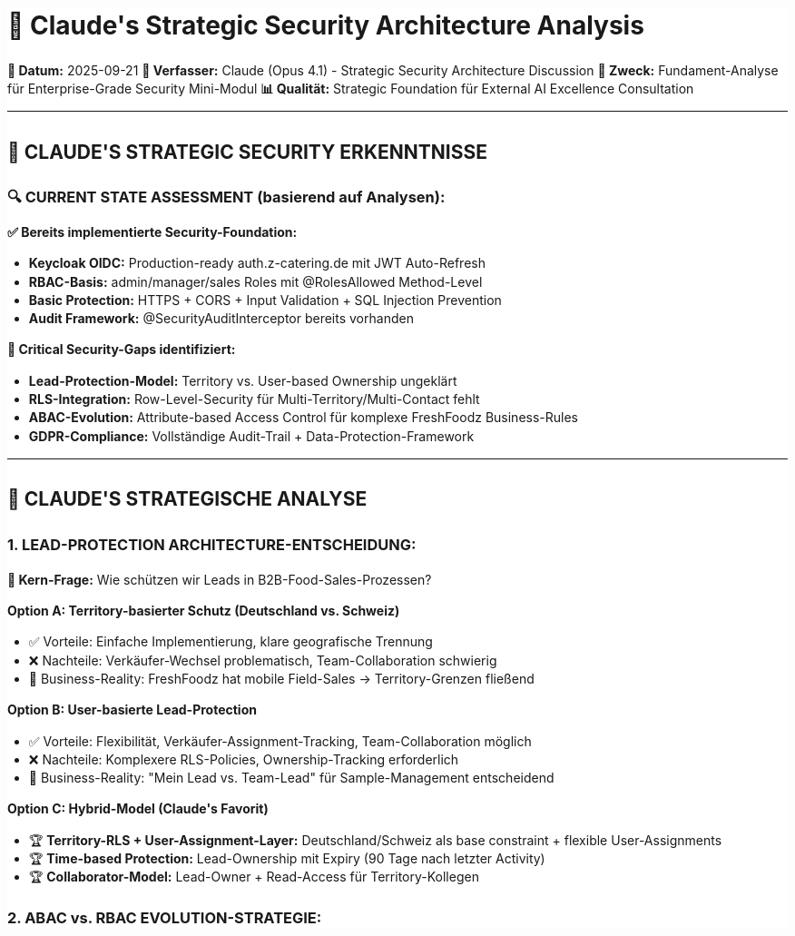 # 🔐 Claude's Strategic Security Architecture Analysis

**📅 Datum:** 2025-09-21
**🤖 Verfasser:** Claude (Opus 4.1) - Strategic Security Architecture Discussion
**🎯 Zweck:** Fundament-Analyse für Enterprise-Grade Security Mini-Modul
**📊 Qualität:** Strategic Foundation für External AI Excellence Consultation

---

## 🎯 **CLAUDE'S STRATEGIC SECURITY ERKENNTNISSE**

### **🔍 CURRENT STATE ASSESSMENT (basierend auf Analysen):**

**✅ Bereits implementierte Security-Foundation:**
- **Keycloak OIDC:** Production-ready auth.z-catering.de mit JWT Auto-Refresh
- **RBAC-Basis:** admin/manager/sales Roles mit @RolesAllowed Method-Level
- **Basic Protection:** HTTPS + CORS + Input Validation + SQL Injection Prevention
- **Audit Framework:** @SecurityAuditInterceptor bereits vorhanden

**🔄 Critical Security-Gaps identifiziert:**
- **Lead-Protection-Model:** Territory vs. User-based Ownership ungeklärt
- **RLS-Integration:** Row-Level-Security für Multi-Territory/Multi-Contact fehlt
- **ABAC-Evolution:** Attribute-based Access Control für komplexe FreshFoodz Business-Rules
- **GDPR-Compliance:** Vollständige Audit-Trail + Data-Protection-Framework

---

## 🧠 **CLAUDE'S STRATEGISCHE ANALYSE**

### **1. LEAD-PROTECTION ARCHITECTURE-ENTSCHEIDUNG:**

**🎯 Kern-Frage:** Wie schützen wir Leads in B2B-Food-Sales-Prozessen?

**Option A: Territory-basierter Schutz (Deutschland vs. Schweiz)**
- ✅ Vorteile: Einfache Implementierung, klare geografische Trennung
- ❌ Nachteile: Verkäufer-Wechsel problematisch, Team-Collaboration schwierig
- 🎯 Business-Reality: FreshFoodz hat mobile Field-Sales → Territory-Grenzen fließend

**Option B: User-basierte Lead-Protection**
- ✅ Vorteile: Flexibilität, Verkäufer-Assignment-Tracking, Team-Collaboration möglich
- ❌ Nachteile: Komplexere RLS-Policies, Ownership-Tracking erforderlich
- 🎯 Business-Reality: "Mein Lead vs. Team-Lead" für Sample-Management entscheidend

**Option C: Hybrid-Model (Claude's Favorit)**
- 🏆 **Territory-RLS + User-Assignment-Layer:** Deutschland/Schweiz als base constraint + flexible User-Assignments
- 🏆 **Time-based Protection:** Lead-Ownership mit Expiry (90 Tage nach letzter Activity)
- 🏆 **Collaborator-Model:** Lead-Owner + Read-Access für Territory-Kollegen

### **2. ABAC vs. RBAC EVOLUTION-STRATEGIE:**
